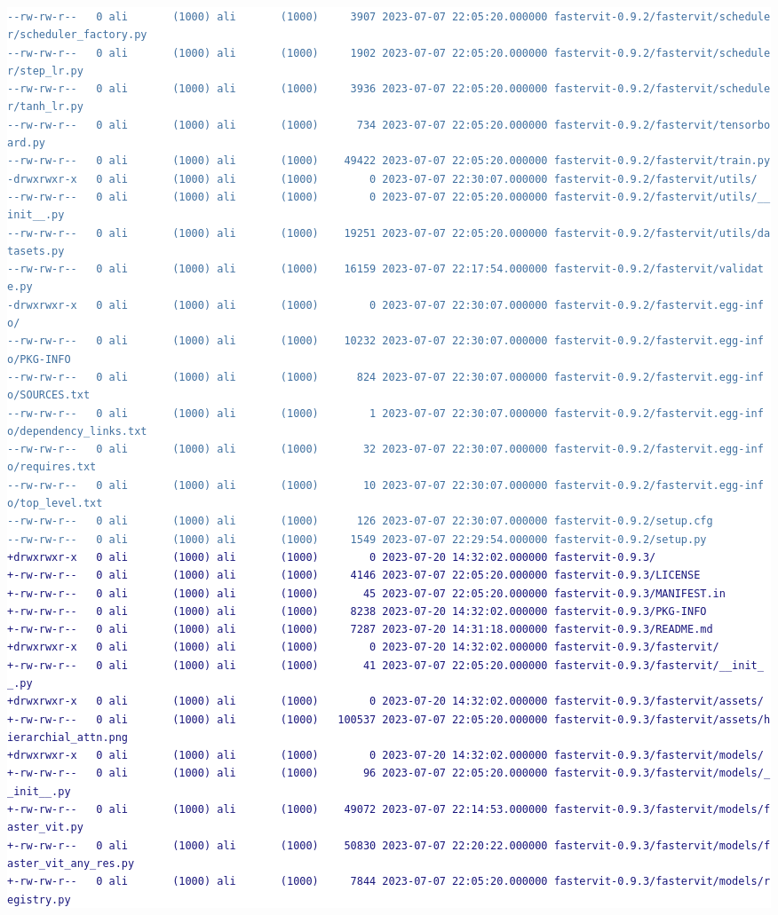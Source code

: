 ```diff
--rw-rw-r--   0 ali       (1000) ali       (1000)     3907 2023-07-07 22:05:20.000000 fastervit-0.9.2/fastervit/scheduler/scheduler_factory.py
--rw-rw-r--   0 ali       (1000) ali       (1000)     1902 2023-07-07 22:05:20.000000 fastervit-0.9.2/fastervit/scheduler/step_lr.py
--rw-rw-r--   0 ali       (1000) ali       (1000)     3936 2023-07-07 22:05:20.000000 fastervit-0.9.2/fastervit/scheduler/tanh_lr.py
--rw-rw-r--   0 ali       (1000) ali       (1000)      734 2023-07-07 22:05:20.000000 fastervit-0.9.2/fastervit/tensorboard.py
--rw-rw-r--   0 ali       (1000) ali       (1000)    49422 2023-07-07 22:05:20.000000 fastervit-0.9.2/fastervit/train.py
-drwxrwxr-x   0 ali       (1000) ali       (1000)        0 2023-07-07 22:30:07.000000 fastervit-0.9.2/fastervit/utils/
--rw-rw-r--   0 ali       (1000) ali       (1000)        0 2023-07-07 22:05:20.000000 fastervit-0.9.2/fastervit/utils/__init__.py
--rw-rw-r--   0 ali       (1000) ali       (1000)    19251 2023-07-07 22:05:20.000000 fastervit-0.9.2/fastervit/utils/datasets.py
--rw-rw-r--   0 ali       (1000) ali       (1000)    16159 2023-07-07 22:17:54.000000 fastervit-0.9.2/fastervit/validate.py
-drwxrwxr-x   0 ali       (1000) ali       (1000)        0 2023-07-07 22:30:07.000000 fastervit-0.9.2/fastervit.egg-info/
--rw-rw-r--   0 ali       (1000) ali       (1000)    10232 2023-07-07 22:30:07.000000 fastervit-0.9.2/fastervit.egg-info/PKG-INFO
--rw-rw-r--   0 ali       (1000) ali       (1000)      824 2023-07-07 22:30:07.000000 fastervit-0.9.2/fastervit.egg-info/SOURCES.txt
--rw-rw-r--   0 ali       (1000) ali       (1000)        1 2023-07-07 22:30:07.000000 fastervit-0.9.2/fastervit.egg-info/dependency_links.txt
--rw-rw-r--   0 ali       (1000) ali       (1000)       32 2023-07-07 22:30:07.000000 fastervit-0.9.2/fastervit.egg-info/requires.txt
--rw-rw-r--   0 ali       (1000) ali       (1000)       10 2023-07-07 22:30:07.000000 fastervit-0.9.2/fastervit.egg-info/top_level.txt
--rw-rw-r--   0 ali       (1000) ali       (1000)      126 2023-07-07 22:30:07.000000 fastervit-0.9.2/setup.cfg
--rw-rw-r--   0 ali       (1000) ali       (1000)     1549 2023-07-07 22:29:54.000000 fastervit-0.9.2/setup.py
+drwxrwxr-x   0 ali       (1000) ali       (1000)        0 2023-07-20 14:32:02.000000 fastervit-0.9.3/
+-rw-rw-r--   0 ali       (1000) ali       (1000)     4146 2023-07-07 22:05:20.000000 fastervit-0.9.3/LICENSE
+-rw-rw-r--   0 ali       (1000) ali       (1000)       45 2023-07-07 22:05:20.000000 fastervit-0.9.3/MANIFEST.in
+-rw-rw-r--   0 ali       (1000) ali       (1000)     8238 2023-07-20 14:32:02.000000 fastervit-0.9.3/PKG-INFO
+-rw-rw-r--   0 ali       (1000) ali       (1000)     7287 2023-07-20 14:31:18.000000 fastervit-0.9.3/README.md
+drwxrwxr-x   0 ali       (1000) ali       (1000)        0 2023-07-20 14:32:02.000000 fastervit-0.9.3/fastervit/
+-rw-rw-r--   0 ali       (1000) ali       (1000)       41 2023-07-07 22:05:20.000000 fastervit-0.9.3/fastervit/__init__.py
+drwxrwxr-x   0 ali       (1000) ali       (1000)        0 2023-07-20 14:32:02.000000 fastervit-0.9.3/fastervit/assets/
+-rw-rw-r--   0 ali       (1000) ali       (1000)   100537 2023-07-07 22:05:20.000000 fastervit-0.9.3/fastervit/assets/hierarchial_attn.png
+drwxrwxr-x   0 ali       (1000) ali       (1000)        0 2023-07-20 14:32:02.000000 fastervit-0.9.3/fastervit/models/
+-rw-rw-r--   0 ali       (1000) ali       (1000)       96 2023-07-07 22:05:20.000000 fastervit-0.9.3/fastervit/models/__init__.py
+-rw-rw-r--   0 ali       (1000) ali       (1000)    49072 2023-07-07 22:14:53.000000 fastervit-0.9.3/fastervit/models/faster_vit.py
+-rw-rw-r--   0 ali       (1000) ali       (1000)    50830 2023-07-07 22:20:22.000000 fastervit-0.9.3/fastervit/models/faster_vit_any_res.py
+-rw-rw-r--   0 ali       (1000) ali       (1000)     7844 2023-07-07 22:05:20.000000 fastervit-0.9.3/fastervit/models/registry.py
```
